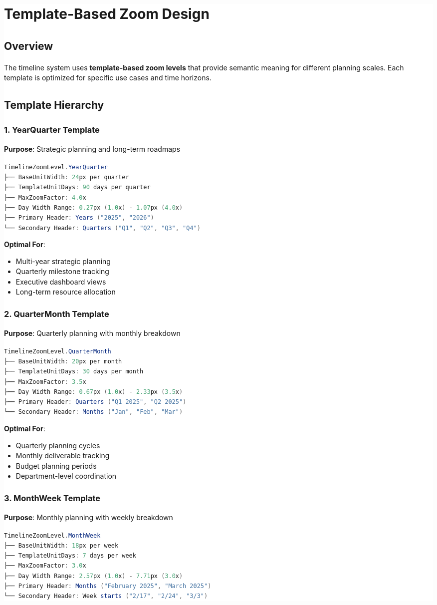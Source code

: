 # Template-Based Zoom Design

## Overview

The timeline system uses **template-based zoom levels** that provide semantic meaning for different planning scales. Each template is optimized for specific use cases and time horizons.

## Template Hierarchy

### 1. YearQuarter Template
**Purpose**: Strategic planning and long-term roadmaps

```csharp
TimelineZoomLevel.YearQuarter
├── BaseUnitWidth: 24px per quarter
├── TemplateUnitDays: 90 days per quarter  
├── MaxZoomFactor: 4.0x
├── Day Width Range: 0.27px (1.0x) - 1.07px (4.0x)
├── Primary Header: Years ("2025", "2026")
└── Secondary Header: Quarters ("Q1", "Q2", "Q3", "Q4")
```

**Optimal For**:
- Multi-year strategic planning
- Quarterly milestone tracking
- Executive dashboard views
- Long-term resource allocation

### 2. QuarterMonth Template
**Purpose**: Quarterly planning with monthly breakdown

```csharp
TimelineZoomLevel.QuarterMonth
├── BaseUnitWidth: 20px per month
├── TemplateUnitDays: 30 days per month
├── MaxZoomFactor: 3.5x
├── Day Width Range: 0.67px (1.0x) - 2.33px (3.5x)
├── Primary Header: Quarters ("Q1 2025", "Q2 2025")
└── Secondary Header: Months ("Jan", "Feb", "Mar")
```

**Optimal For**:
- Quarterly planning cycles
- Monthly deliverable tracking
- Budget planning periods
- Department-level coordination

### 3. MonthWeek Template
**Purpose**: Monthly planning with weekly breakdown

```csharp
TimelineZoomLevel.MonthWeek
├── BaseUnitWidth: 18px per week
├── TemplateUnitDays: 7 days per week
├── MaxZoomFactor: 3.0x
├── Day Width Range: 2.57px (1.0x) - 7.71px (3.0x)
├── Primary Header: Months ("February 2025", "March 2025")
└── Secondary Header: Week starts ("2/17", "2/24", "3/3")
```
